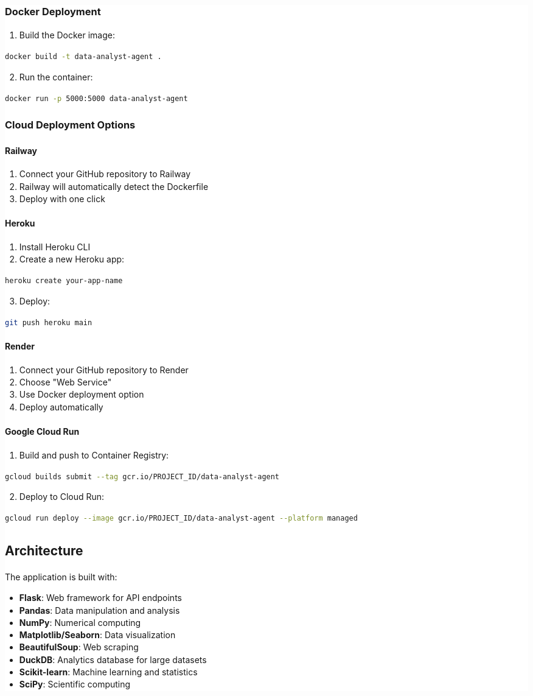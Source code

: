 ### Docker Deployment

1. Build the Docker image:
```bash
docker build -t data-analyst-agent .
```

2. Run the container:
```bash
docker run -p 5000:5000 data-analyst-agent
```

### Cloud Deployment Options

#### Railway
1. Connect your GitHub repository to Railway
2. Railway will automatically detect the Dockerfile
3. Deploy with one click

#### Heroku
1. Install Heroku CLI
2. Create a new Heroku app:
```bash
heroku create your-app-name
```
3. Deploy:
```bash
git push heroku main
```

#### Render
1. Connect your GitHub repository to Render
2. Choose "Web Service"
3. Use Docker deployment option
4. Deploy automatically

#### Google Cloud Run
1. Build and push to Container Registry:
```bash
gcloud builds submit --tag gcr.io/PROJECT_ID/data-analyst-agent
```
2. Deploy to Cloud Run:
```bash
gcloud run deploy --image gcr.io/PROJECT_ID/data-analyst-agent --platform managed
```

## Architecture

The application is built with:

- **Flask**: Web framework for API endpoints
- **Pandas**: Data manipulation and analysis
- **NumPy**: Numerical computing
- **Matplotlib/Seaborn**: Data visualization
- **BeautifulSoup**: Web scraping
- **DuckDB**: Analytics database for large datasets
- **Scikit-learn**: Machine learning and statistics
- **SciPy**: Scientific computing
